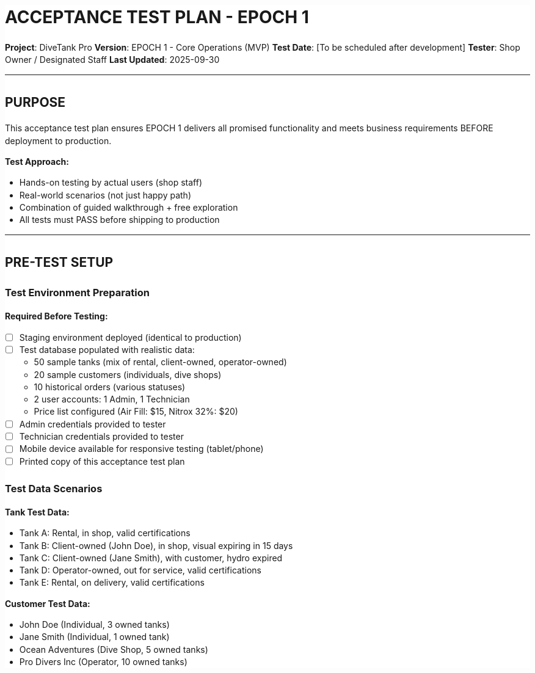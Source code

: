 # ACCEPTANCE TEST PLAN - EPOCH 1

**Project**: DiveTank Pro
**Version**: EPOCH 1 - Core Operations (MVP)
**Test Date**: [To be scheduled after development]
**Tester**: Shop Owner / Designated Staff
**Last Updated**: 2025-09-30

---

## PURPOSE

This acceptance test plan ensures EPOCH 1 delivers all promised functionality and meets business requirements BEFORE deployment to production.

**Test Approach:**
- Hands-on testing by actual users (shop staff)
- Real-world scenarios (not just happy path)
- Combination of guided walkthrough + free exploration
- All tests must PASS before shipping to production

---

## PRE-TEST SETUP

### Test Environment Preparation

**Required Before Testing:**
- [ ] Staging environment deployed (identical to production)
- [ ] Test database populated with realistic data:
  - 50 sample tanks (mix of rental, client-owned, operator-owned)
  - 20 sample customers (individuals, dive shops)
  - 10 historical orders (various statuses)
  - 2 user accounts: 1 Admin, 1 Technician
  - Price list configured (Air Fill: $15, Nitrox 32%: $20)
- [ ] Admin credentials provided to tester
- [ ] Technician credentials provided to tester
- [ ] Mobile device available for responsive testing (tablet/phone)
- [ ] Printed copy of this acceptance test plan

### Test Data Scenarios

**Tank Test Data:**
- Tank A: Rental, in shop, valid certifications
- Tank B: Client-owned (John Doe), in shop, visual expiring in 15 days
- Tank C: Client-owned (Jane Smith), with customer, hydro expired
- Tank D: Operator-owned, out for service, valid certifications
- Tank E: Rental, on delivery, valid certifications

**Customer Test Data:**
- John Doe (Individual, 3 owned tanks)
- Jane Smith (Individual, 1 owned tank)
- Ocean Adventures (Dive Shop, 5 owned tanks)
- Pro Divers Inc (Operator, 10 owned tanks)
